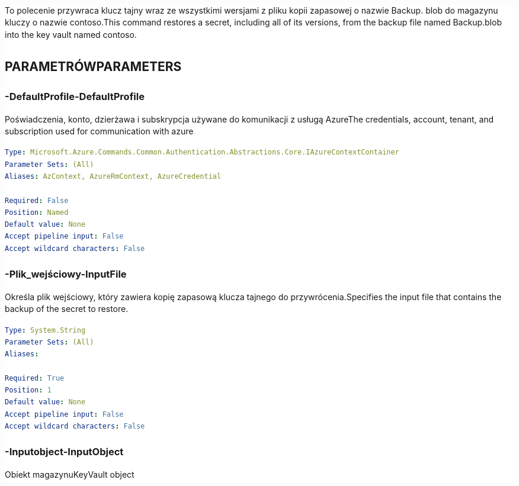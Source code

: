 ```powershell
```

<span data-ttu-id="1152e-118">To polecenie przywraca klucz tajny wraz ze wszystkimi wersjami z pliku kopii zapasowej o nazwie Backup. blob do magazynu kluczy o nazwie contoso.</span><span class="sxs-lookup"><span data-stu-id="1152e-118">This command restores a secret, including all of its versions, from the backup file named Backup.blob into the key vault named contoso.</span></span>

## <span data-ttu-id="1152e-119">PARAMETRÓW</span><span class="sxs-lookup"><span data-stu-id="1152e-119">PARAMETERS</span></span>

### <span data-ttu-id="1152e-120">-DefaultProfile</span><span class="sxs-lookup"><span data-stu-id="1152e-120">-DefaultProfile</span></span>
<span data-ttu-id="1152e-121">Poświadczenia, konto, dzierżawa i subskrypcja używane do komunikacji z usługą Azure</span><span class="sxs-lookup"><span data-stu-id="1152e-121">The credentials, account, tenant, and subscription used for communication with azure</span></span>

```yaml
Type: Microsoft.Azure.Commands.Common.Authentication.Abstractions.Core.IAzureContextContainer
Parameter Sets: (All)
Aliases: AzContext, AzureRmContext, AzureCredential

Required: False
Position: Named
Default value: None
Accept pipeline input: False
Accept wildcard characters: False
```

### <span data-ttu-id="1152e-122">-Plik_wejściowy</span><span class="sxs-lookup"><span data-stu-id="1152e-122">-InputFile</span></span>
<span data-ttu-id="1152e-123">Określa plik wejściowy, który zawiera kopię zapasową klucza tajnego do przywrócenia.</span><span class="sxs-lookup"><span data-stu-id="1152e-123">Specifies the input file that contains the backup of the secret to restore.</span></span>

```yaml
Type: System.String
Parameter Sets: (All)
Aliases:

Required: True
Position: 1
Default value: None
Accept pipeline input: False
Accept wildcard characters: False
```

### <span data-ttu-id="1152e-124">-Inputobject</span><span class="sxs-lookup"><span data-stu-id="1152e-124">-InputObject</span></span>
<span data-ttu-id="1152e-125">Obiekt magazynu</span><span class="sxs-lookup"><span data-stu-id="1152e-125">KeyVault object</span></span>
